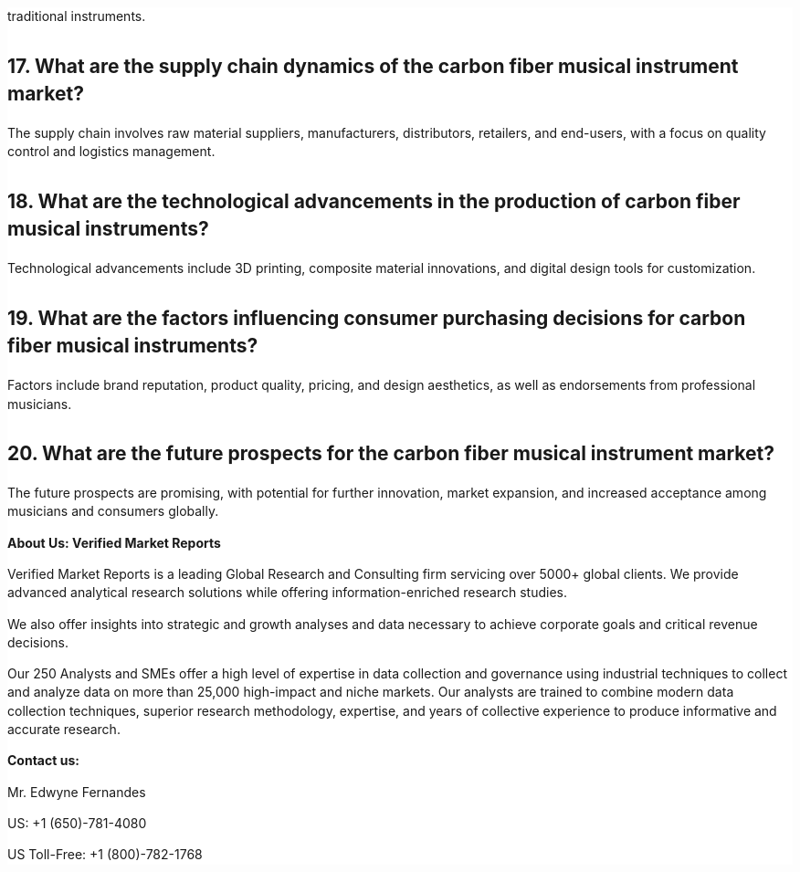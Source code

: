 traditional instruments.</p><h2>17. What are the supply chain dynamics of the carbon fiber musical instrument market?</h2><p>The supply chain involves raw material suppliers, manufacturers, distributors, retailers, and end-users, with a focus on quality control and logistics management.</p><h2>18. What are the technological advancements in the production of carbon fiber musical instruments?</h2><p>Technological advancements include 3D printing, composite material innovations, and digital design tools for customization.</p><h2>19. What are the factors influencing consumer purchasing decisions for carbon fiber musical instruments?</h2><p>Factors include brand reputation, product quality, pricing, and design aesthetics, as well as endorsements from professional musicians.</p><h2>20. What are the future prospects for the carbon fiber musical instrument market?</h2><p>The future prospects are promising, with potential for further innovation, market expansion, and increased acceptance among musicians and consumers globally.</p></body></html><p id="" class=""><strong>About Us: Verified Market Reports</strong></p><p id="" class="">Verified Market Reports is a leading Global Research and Consulting firm servicing over 5000+ global clients. We provide advanced analytical research solutions while offering information-enriched research studies.</p><p id="" class="">We also offer insights into strategic and growth analyses and data necessary to achieve corporate goals and critical revenue decisions.</p><p id="" class="">Our 250 Analysts and SMEs offer a high level of expertise in data collection and governance using industrial techniques to collect and analyze data on more than 25,000 high-impact and niche markets. Our analysts are trained to combine modern data collection techniques, superior research methodology, expertise, and years of collective experience to produce informative and accurate research.</p><p id="" class=""><strong>Contact us:</strong></p><p id="" class="">Mr. Edwyne Fernandes</p><p id="" class="">US: +1 (650)-781-4080</p><p id="" class="">US Toll-Free: +1 (800)-782-1768</p>
